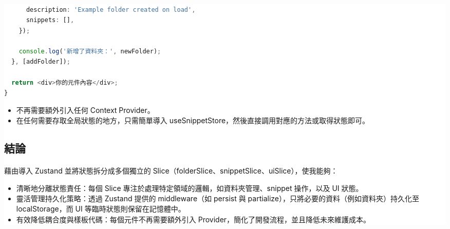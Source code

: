 ```typescript
      description: 'Example folder created on load',
      snippets: [],
    });

    console.log('新增了資料夾：', newFolder);
  }, [addFolder]);

  return <div>你的元件內容</div>;
}

```
- 不再需要額外引入任何 Context Provider。
- 在任何需要存取全局狀態的地方，只需簡單導入 useSnippetStore，然後直接調用對應的方法或取得狀態即可。

## 結論
藉由導入 Zustand 並將狀態拆分成多個獨立的 Slice（folderSlice、snippetSlice、uiSlice），使我能夠：

- 清晰地分離狀態責任：每個 Slice 專注於處理特定領域的邏輯，如資料夾管理、snippet 操作，以及 UI 狀態。
- 靈活管理持久化策略：透過 Zustand 提供的 middleware（如 persist 與 partialize），只將必要的資料（例如資料夾）持久化至 localStorage，而 UI 等臨時狀態則保留在記憶體中。
- 有效降低耦合度與樣板代碼：每個元件不再需要額外引入 Provider，簡化了開發流程，並且降低未來維護成本。